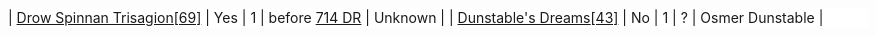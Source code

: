 | [Drow Spinnan Trisagion](https://forgottenrealms.fandom.com/wiki/Drow_Spinnan_Trisagion "Drow Spinnan Trisagion")[[69]](https://forgottenrealms.fandom.com/wiki/List_of_books_(in-universe)#cite_note-PoD2-69)                                                                                                                                                                                                                                                                                                                                              | Yes      | 1          | before [714 DR](https://forgottenrealms.fandom.com/wiki/714_DR "714 DR")                                                                                                         | Unknown                                                                                                                                                                                                                                                                                                                             |
| [Dunstable's Dreams](https://forgottenrealms.fandom.com/wiki/Dunstable%27s_Dreams "Dunstable's Dreams")[[43]](https://forgottenrealms.fandom.com/wiki/List_of_books_(in-universe)#cite_note-CK-Literature2-43)                                                                                                                                                                                                                                                                                                                                              | No       | 1          | ?                                                                                                                                                                                | Osmer Dunstable                                                                                                                                                                                                                                                                                                                     |
